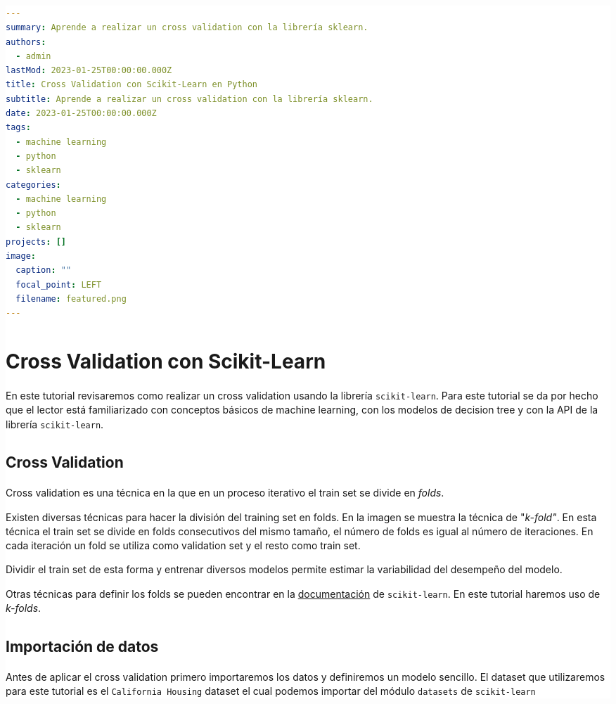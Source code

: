 ```yaml
---
summary: Aprende a realizar un cross validation con la librería sklearn.
authors:
  - admin
lastMod: 2023-01-25T00:00:00.000Z
title: Cross Validation con Scikit-Learn en Python
subtitle: Aprende a realizar un cross validation con la librería sklearn.
date: 2023-01-25T00:00:00.000Z
tags:
  - machine learning
  - python
  - sklearn
categories:
  - machine learning
  - python
  - sklearn
projects: []
image:
  caption: ""
  focal_point: LEFT
  filename: featured.png
---
```


# Cross Validation con Scikit-Learn

En este tutorial revisaremos como realizar un cross validation usando la librería `scikit-learn`. Para este tutorial se da por hecho que el lector está familiarizado con conceptos básicos de machine learning, con los modelos de decision tree y con la API de la librería `scikit-learn`. 

## Cross Validation

Cross validation es una técnica en la que en un proceso iterativo el train set se divide en _folds_. 

Existen diversas técnicas para hacer la división del training set en folds. En la imagen se muestra la técnica de "_k-fold"_. En esta técnica el train set se divide en folds consecutivos del mismo tamaño, el número de folds es igual al número de iteraciones. En cada iteración un fold se utiliza como validation set y el resto como train set.

Dividir el train set de esta forma y entrenar diversos modelos permite estimar la variabilidad del desempeño del modelo.

Otras técnicas para definir los folds se pueden encontrar en la [documentación](https://scikit-learn.org/stable/modules/classes.html#splitter-classes) de `scikit-learn`. En este tutorial haremos uso de _k-folds_.

## Importación de datos

Antes de aplicar el cross validation primero importaremos los datos y definiremos un modelo sencillo. El dataset que utilizaremos para este tutorial es el `California Housing` dataset el cual podemos importar del módulo `datasets` de `scikit-learn`
